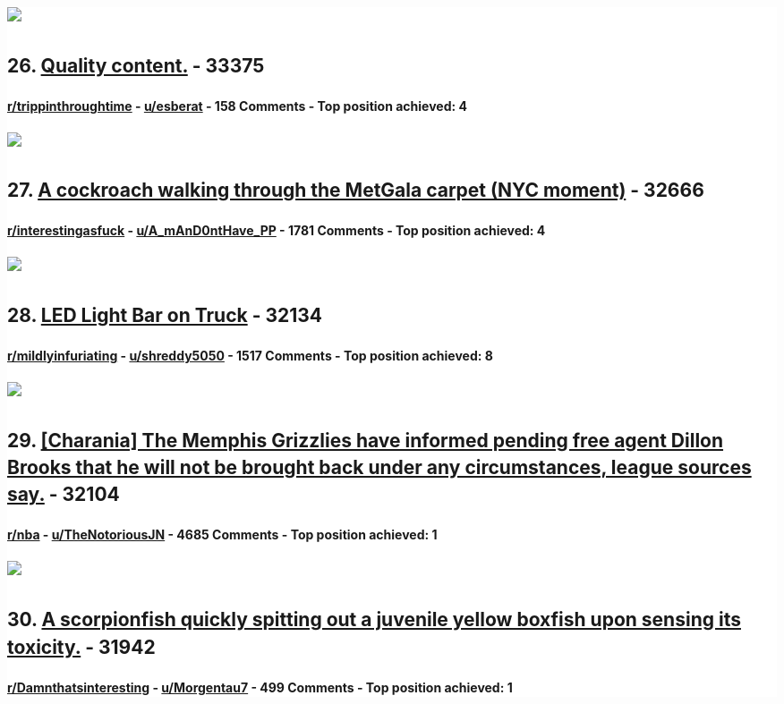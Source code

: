 <a href="https://i.redd.it/i3n5eyomphxa1.jpg"><img src="https://a.thumbs.redditmedia.com/8a5B765ZrUAMWxENg6AKRDW6SkXUs1pjnTcJKguOnh0.jpg"></img></a>

## 26. [Quality content.](http://reddit.com/r/trippinthroughtime/comments/135lbco/quality_content/) - 33375
#### [r/trippinthroughtime](http://reddit.com/r/trippinthroughtime) - [u/esberat](http://reddit.com/u/esberat) - 158 Comments - Top position achieved: 4

<a href="https://i.imgur.com/lRjscHB.png"><img src="https://b.thumbs.redditmedia.com/Ys-byQOJH5Kh1YCLZg5eK5jTQRxI6WgRIVuPhg7RsnQ.jpg"></img></a>

## 27. [A cockroach walking through the MetGala carpet (NYC moment)](http://reddit.com/r/interestingasfuck/comments/135nqul/a_cockroach_walking_through_the_metgala_carpet/) - 32666
#### [r/interestingasfuck](http://reddit.com/r/interestingasfuck) - [u/A_mAnD0ntHave_PP](http://reddit.com/u/A_mAnD0ntHave_PP) - 1781 Comments - Top position achieved: 4

<a href="https://v.redd.it/4o8426fmmfxa1"><img src="https://external-preview.redd.it/oWYLcvB-BDrpqr1K0jeDa7Aj2meEXJvluoUUytNzfwo.png?width=140&amp;height=140&amp;crop=140:140,smart&amp;format=jpg&amp;v=enabled&amp;lthumb=true&amp;s=42e337ec26cc939ee7cb6651579394c6c4ecccca"></img></a>

## 28. [LED Light Bar on Truck](http://reddit.com/r/mildlyinfuriating/comments/135mxuj/led_light_bar_on_truck/) - 32134
#### [r/mildlyinfuriating](http://reddit.com/r/mildlyinfuriating) - [u/shreddy5050](http://reddit.com/u/shreddy5050) - 1517 Comments - Top position achieved: 8

<a href="https://i.redd.it/wdwgsmq60hxa1.gif"><img src="https://b.thumbs.redditmedia.com/zoCcCrlC-frlKcgF2uWMvY5R0Xlk7M-oGQhIa9yUVrA.jpg"></img></a>

## 29. [[Charania] The Memphis Grizzlies have informed pending free agent Dillon Brooks that he will not be brought back under any circumstances, league sources say.](http://reddit.com/r/nba/comments/135s8ed/charania_the_memphis_grizzlies_have_informed/) - 32104
#### [r/nba](http://reddit.com/r/nba) - [u/TheNotoriousJN](http://reddit.com/u/TheNotoriousJN) - 4685 Comments - Top position achieved: 1

<a href="https://twitter.com/ShamsCharania/status/1653430519315714049?t=BlfNxWhJA4j58PQTUDdTqA&amp;s=19"><img src="https://b.thumbs.redditmedia.com/aRAfNaQ2TaWYBlBHYBKyXNzUQWzF3-S6UCYsoe89seg.jpg"></img></a>

## 30. [A scorpionfish quickly spitting out a juvenile yellow boxfish upon sensing its toxicity.](http://reddit.com/r/Damnthatsinteresting/comments/135dzs7/a_scorpionfish_quickly_spitting_out_a_juvenile/) - 31942
#### [r/Damnthatsinteresting](http://reddit.com/r/Damnthatsinteresting) - [u/Morgentau7](http://reddit.com/u/Morgentau7) - 499 Comments - Top position achieved: 1
